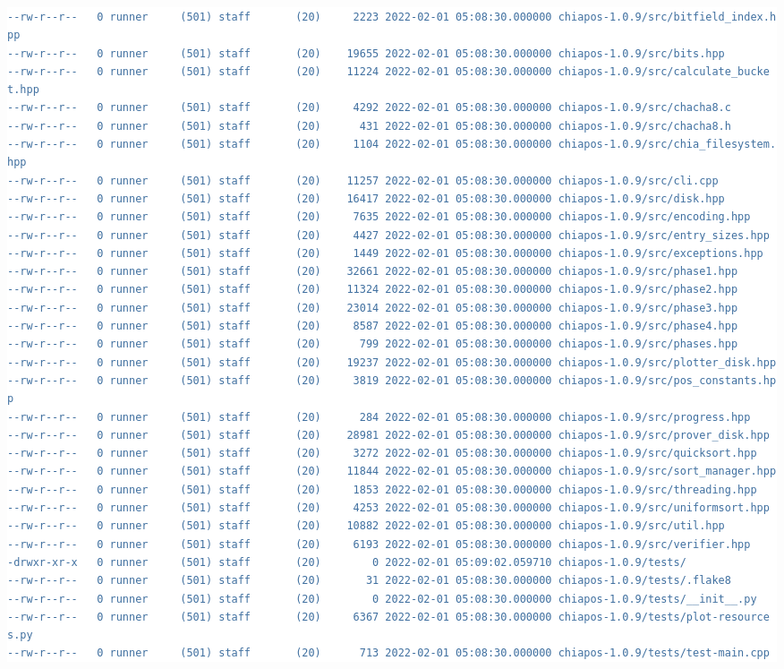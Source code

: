 ```diff
--rw-r--r--   0 runner     (501) staff       (20)     2223 2022-02-01 05:08:30.000000 chiapos-1.0.9/src/bitfield_index.hpp
--rw-r--r--   0 runner     (501) staff       (20)    19655 2022-02-01 05:08:30.000000 chiapos-1.0.9/src/bits.hpp
--rw-r--r--   0 runner     (501) staff       (20)    11224 2022-02-01 05:08:30.000000 chiapos-1.0.9/src/calculate_bucket.hpp
--rw-r--r--   0 runner     (501) staff       (20)     4292 2022-02-01 05:08:30.000000 chiapos-1.0.9/src/chacha8.c
--rw-r--r--   0 runner     (501) staff       (20)      431 2022-02-01 05:08:30.000000 chiapos-1.0.9/src/chacha8.h
--rw-r--r--   0 runner     (501) staff       (20)     1104 2022-02-01 05:08:30.000000 chiapos-1.0.9/src/chia_filesystem.hpp
--rw-r--r--   0 runner     (501) staff       (20)    11257 2022-02-01 05:08:30.000000 chiapos-1.0.9/src/cli.cpp
--rw-r--r--   0 runner     (501) staff       (20)    16417 2022-02-01 05:08:30.000000 chiapos-1.0.9/src/disk.hpp
--rw-r--r--   0 runner     (501) staff       (20)     7635 2022-02-01 05:08:30.000000 chiapos-1.0.9/src/encoding.hpp
--rw-r--r--   0 runner     (501) staff       (20)     4427 2022-02-01 05:08:30.000000 chiapos-1.0.9/src/entry_sizes.hpp
--rw-r--r--   0 runner     (501) staff       (20)     1449 2022-02-01 05:08:30.000000 chiapos-1.0.9/src/exceptions.hpp
--rw-r--r--   0 runner     (501) staff       (20)    32661 2022-02-01 05:08:30.000000 chiapos-1.0.9/src/phase1.hpp
--rw-r--r--   0 runner     (501) staff       (20)    11324 2022-02-01 05:08:30.000000 chiapos-1.0.9/src/phase2.hpp
--rw-r--r--   0 runner     (501) staff       (20)    23014 2022-02-01 05:08:30.000000 chiapos-1.0.9/src/phase3.hpp
--rw-r--r--   0 runner     (501) staff       (20)     8587 2022-02-01 05:08:30.000000 chiapos-1.0.9/src/phase4.hpp
--rw-r--r--   0 runner     (501) staff       (20)      799 2022-02-01 05:08:30.000000 chiapos-1.0.9/src/phases.hpp
--rw-r--r--   0 runner     (501) staff       (20)    19237 2022-02-01 05:08:30.000000 chiapos-1.0.9/src/plotter_disk.hpp
--rw-r--r--   0 runner     (501) staff       (20)     3819 2022-02-01 05:08:30.000000 chiapos-1.0.9/src/pos_constants.hpp
--rw-r--r--   0 runner     (501) staff       (20)      284 2022-02-01 05:08:30.000000 chiapos-1.0.9/src/progress.hpp
--rw-r--r--   0 runner     (501) staff       (20)    28981 2022-02-01 05:08:30.000000 chiapos-1.0.9/src/prover_disk.hpp
--rw-r--r--   0 runner     (501) staff       (20)     3272 2022-02-01 05:08:30.000000 chiapos-1.0.9/src/quicksort.hpp
--rw-r--r--   0 runner     (501) staff       (20)    11844 2022-02-01 05:08:30.000000 chiapos-1.0.9/src/sort_manager.hpp
--rw-r--r--   0 runner     (501) staff       (20)     1853 2022-02-01 05:08:30.000000 chiapos-1.0.9/src/threading.hpp
--rw-r--r--   0 runner     (501) staff       (20)     4253 2022-02-01 05:08:30.000000 chiapos-1.0.9/src/uniformsort.hpp
--rw-r--r--   0 runner     (501) staff       (20)    10882 2022-02-01 05:08:30.000000 chiapos-1.0.9/src/util.hpp
--rw-r--r--   0 runner     (501) staff       (20)     6193 2022-02-01 05:08:30.000000 chiapos-1.0.9/src/verifier.hpp
-drwxr-xr-x   0 runner     (501) staff       (20)        0 2022-02-01 05:09:02.059710 chiapos-1.0.9/tests/
--rw-r--r--   0 runner     (501) staff       (20)       31 2022-02-01 05:08:30.000000 chiapos-1.0.9/tests/.flake8
--rw-r--r--   0 runner     (501) staff       (20)        0 2022-02-01 05:08:30.000000 chiapos-1.0.9/tests/__init__.py
--rw-r--r--   0 runner     (501) staff       (20)     6367 2022-02-01 05:08:30.000000 chiapos-1.0.9/tests/plot-resources.py
--rw-r--r--   0 runner     (501) staff       (20)      713 2022-02-01 05:08:30.000000 chiapos-1.0.9/tests/test-main.cpp
```